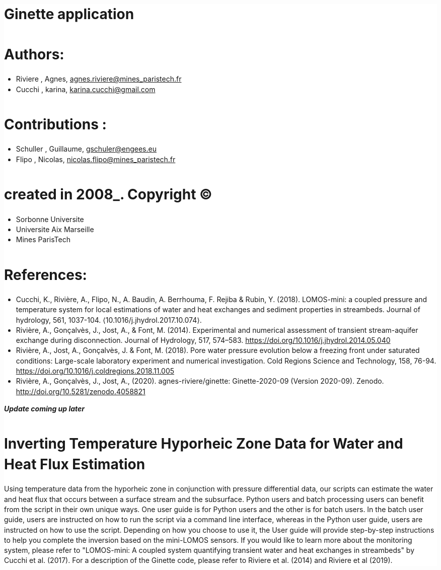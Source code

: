 Ginette application
=====================================================

# Authors:
*  Riviere , Agnes, agnes.riviere@mines_paristech.fr
*  Cucchi , karina, karina.cucchi@gmail.com 

# Contributions :
*  Schuller , Guillaume, gschuler@engees.eu
*  Flipo , Nicolas, nicolas.flipo@mines_paristech.fr


# created in 2008_. Copyright ©
- Sorbonne Universite
- Universite Aix Marseille
- Mines ParisTech

# References:
* Cucchi, K., Rivière, A., Flipo, N., A. Baudin, A. Berrhouma, F. Rejiba & Rubin, Y. (2018). LOMOS-mini: a coupled pressure and temperature system for local estimations of water and heat exchanges and sediment properties in streambeds. Journal of hydrology, 561, 1037-104. ⟨10.1016/j.jhydrol.2017.10.074⟩.
* Rivière, A., Gonçalvès, J., Jost, A., & Font, M. (2014). Experimental and numerical assessment of transient stream-aquifer exchange during disconnection. Journal of Hydrology, 517, 574–583. https://doi.org/10.1016/j.jhydrol.2014.05.040
* Rivière, A., Jost, A., Gonçalvès, J. & Font, M. (2018). Pore water pressure evolution below a freezing front under saturated conditions: Large-scale laboratory experiment and numerical investigation. Cold Regions Science and Technology, 158, 76-94. https://doi.org/10.1016/j.coldregions.2018.11.005
* Rivière, A., Gonçalvès, J., Jost, A., (2020). agnes-riviere/ginette: Ginette-2020-09 (Version 2020-09). Zenodo. http://doi.org/10.5281/zenodo.4058821

_**Update coming up later**_

# Inverting Temperature Hyporheic Zone Data for Water and Heat Flux Estimation

Using temperature data from the hyporheic zone in conjunction with pressure differential data, our scripts can estimate the water and heat flux that occurs between a surface stream and the subsurface. Python users and batch processing users can benefit from the script in their own unique ways. One user guide is for Python users and the other is for batch users. In the batch user guide, users are instructed on how to run the script via a command line interface, whereas in the Python user guide, users are instructed on how to use the script. Depending on how you choose to use it, the User guide will provide step-by-step instructions to help you complete the inversion based on the mini-LOMOS sensors. If you would like to learn more about the monitoring system, please refer to "LOMOS-mini: A coupled system quantifying transient water and heat exchanges in streambeds" by Cucchi et al. (2017). For a description of the Ginette code, please refer to Riviere et al. (2014) and Riviere et al (2019).
